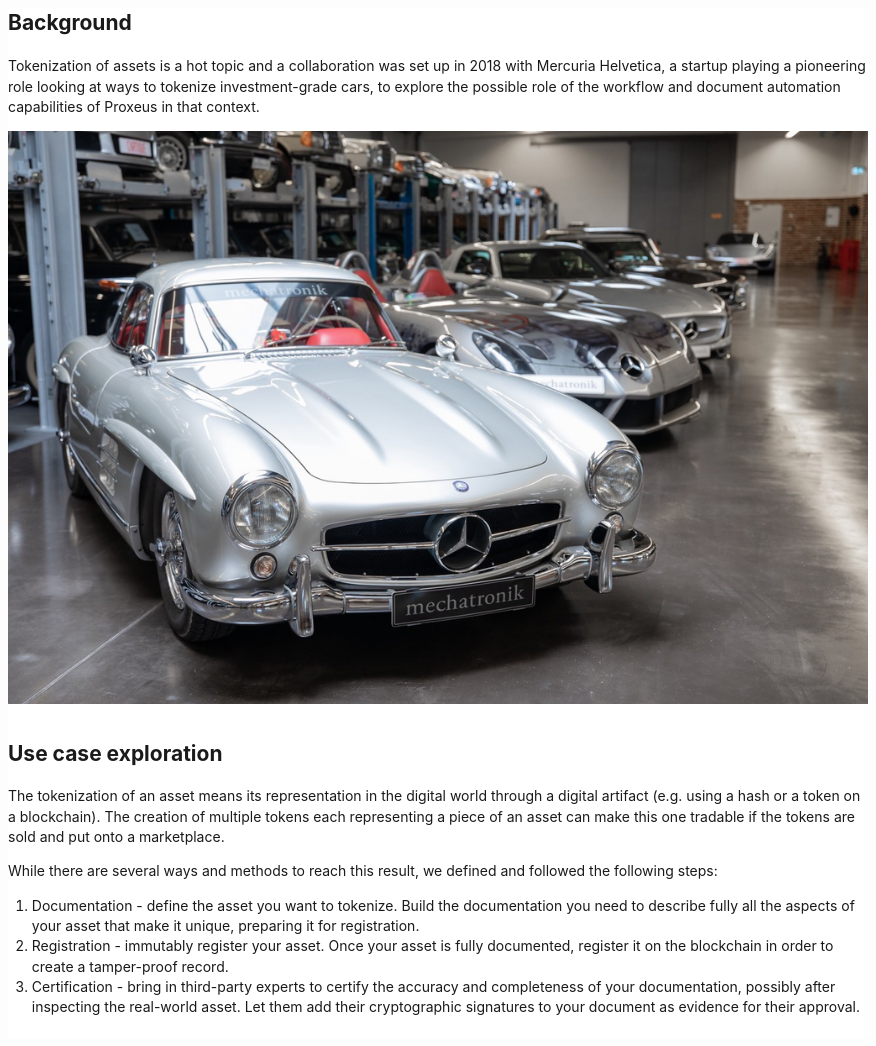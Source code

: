 ## Background


Tokenization of assets is a hot topic and a collaboration was set up in 2018 with Mercuria Helvetica, a startup playing a pioneering role looking at ways to tokenize investment-grade cars, to explore the possible role of the workflow and document automation capabilities of Proxeus in that context.

![](_media/old_proxeus/tokenization/2.png)


## Use case exploration


The tokenization of an asset means its representation in the digital world through a digital artifact (e.g. using a hash or a token on a blockchain). The creation of multiple tokens each representing a piece of an asset can make this one tradable if the tokens are sold and put onto a marketplace.

While there are several ways and methods to reach this result, we defined and followed the following steps:  

1.  Documentation - define the asset you want to tokenize. Build the documentation you need to describe fully all the aspects of your asset that make it unique, preparing it for registration.
2.  Registration - immutably register your asset. Once your asset is fully documented, register it on the blockchain in order to create a tamper-proof record.
3.  Certification - bring in third-party experts to certify the accuracy and completeness of your documentation, possibly after inspecting the real-world asset. Let them add their cryptographic signatures to your document as evidence for their approval.  
    ‍
